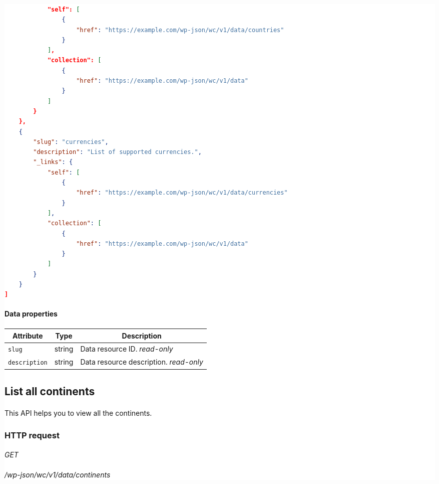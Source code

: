 ```json
			"self": [
				{
					"href": "https://example.com/wp-json/wc/v1/data/countries"
				}
			],
			"collection": [
				{
					"href": "https://example.com/wp-json/wc/v1/data"
				}
			]
		}
	},
	{
		"slug": "currencies",
		"description": "List of supported currencies.",
		"_links": {
			"self": [
				{
					"href": "https://example.com/wp-json/wc/v1/data/currencies"
				}
			],
			"collection": [
				{
					"href": "https://example.com/wp-json/wc/v1/data"
				}
			]
		}
	}
]
```

#### Data properties ####

| Attribute     | Type   | Description                                                          |
|---------------|--------|----------------------------------------------------------------------|
| `slug`        | string | Data resource ID. <i class="label label-info">read-only</i>          |
| `description` | string | Data resource description. <i class="label label-info">read-only</i> |

## List all continents ##

This API helps you to view all the continents.

### HTTP request ###

<div class="api-endpoint">
	<div class="endpoint-data">
		<i class="label label-get">GET</i>
		<h6>/wp-json/wc/v1/data/continents</h6>
	</div>
</div>
